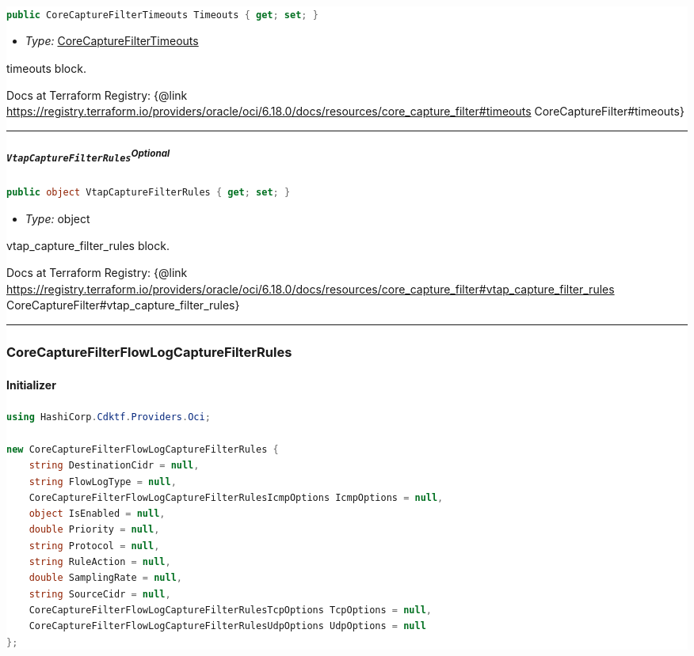 ```csharp
public CoreCaptureFilterTimeouts Timeouts { get; set; }
```

- *Type:* <a href="#rhizo-co-terraform-provider-oci.coreCaptureFilter.CoreCaptureFilterTimeouts">CoreCaptureFilterTimeouts</a>

timeouts block.

Docs at Terraform Registry: {@link https://registry.terraform.io/providers/oracle/oci/6.18.0/docs/resources/core_capture_filter#timeouts CoreCaptureFilter#timeouts}

---

##### `VtapCaptureFilterRules`<sup>Optional</sup> <a name="VtapCaptureFilterRules" id="rhizo-co-terraform-provider-oci.coreCaptureFilter.CoreCaptureFilterConfig.property.vtapCaptureFilterRules"></a>

```csharp
public object VtapCaptureFilterRules { get; set; }
```

- *Type:* object

vtap_capture_filter_rules block.

Docs at Terraform Registry: {@link https://registry.terraform.io/providers/oracle/oci/6.18.0/docs/resources/core_capture_filter#vtap_capture_filter_rules CoreCaptureFilter#vtap_capture_filter_rules}

---

### CoreCaptureFilterFlowLogCaptureFilterRules <a name="CoreCaptureFilterFlowLogCaptureFilterRules" id="rhizo-co-terraform-provider-oci.coreCaptureFilter.CoreCaptureFilterFlowLogCaptureFilterRules"></a>

#### Initializer <a name="Initializer" id="rhizo-co-terraform-provider-oci.coreCaptureFilter.CoreCaptureFilterFlowLogCaptureFilterRules.Initializer"></a>

```csharp
using HashiCorp.Cdktf.Providers.Oci;

new CoreCaptureFilterFlowLogCaptureFilterRules {
    string DestinationCidr = null,
    string FlowLogType = null,
    CoreCaptureFilterFlowLogCaptureFilterRulesIcmpOptions IcmpOptions = null,
    object IsEnabled = null,
    double Priority = null,
    string Protocol = null,
    string RuleAction = null,
    double SamplingRate = null,
    string SourceCidr = null,
    CoreCaptureFilterFlowLogCaptureFilterRulesTcpOptions TcpOptions = null,
    CoreCaptureFilterFlowLogCaptureFilterRulesUdpOptions UdpOptions = null
};
```
